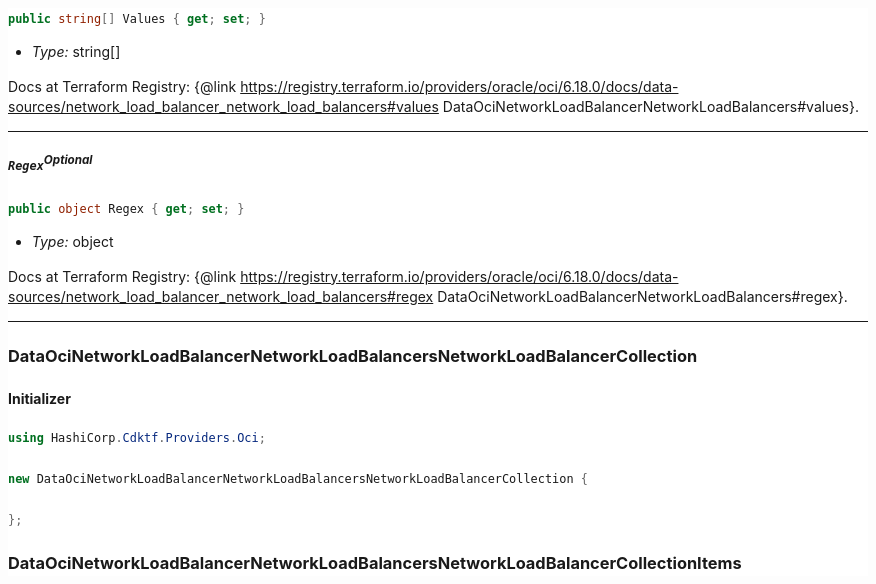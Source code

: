 ```csharp
public string[] Values { get; set; }
```

- *Type:* string[]

Docs at Terraform Registry: {@link https://registry.terraform.io/providers/oracle/oci/6.18.0/docs/data-sources/network_load_balancer_network_load_balancers#values DataOciNetworkLoadBalancerNetworkLoadBalancers#values}.

---

##### `Regex`<sup>Optional</sup> <a name="Regex" id="rhizo-co-terraform-provider-oci.dataOciNetworkLoadBalancerNetworkLoadBalancers.DataOciNetworkLoadBalancerNetworkLoadBalancersFilter.property.regex"></a>

```csharp
public object Regex { get; set; }
```

- *Type:* object

Docs at Terraform Registry: {@link https://registry.terraform.io/providers/oracle/oci/6.18.0/docs/data-sources/network_load_balancer_network_load_balancers#regex DataOciNetworkLoadBalancerNetworkLoadBalancers#regex}.

---

### DataOciNetworkLoadBalancerNetworkLoadBalancersNetworkLoadBalancerCollection <a name="DataOciNetworkLoadBalancerNetworkLoadBalancersNetworkLoadBalancerCollection" id="rhizo-co-terraform-provider-oci.dataOciNetworkLoadBalancerNetworkLoadBalancers.DataOciNetworkLoadBalancerNetworkLoadBalancersNetworkLoadBalancerCollection"></a>

#### Initializer <a name="Initializer" id="rhizo-co-terraform-provider-oci.dataOciNetworkLoadBalancerNetworkLoadBalancers.DataOciNetworkLoadBalancerNetworkLoadBalancersNetworkLoadBalancerCollection.Initializer"></a>

```csharp
using HashiCorp.Cdktf.Providers.Oci;

new DataOciNetworkLoadBalancerNetworkLoadBalancersNetworkLoadBalancerCollection {

};
```


### DataOciNetworkLoadBalancerNetworkLoadBalancersNetworkLoadBalancerCollectionItems <a name="DataOciNetworkLoadBalancerNetworkLoadBalancersNetworkLoadBalancerCollectionItems" id="rhizo-co-terraform-provider-oci.dataOciNetworkLoadBalancerNetworkLoadBalancers.DataOciNetworkLoadBalancerNetworkLoadBalancersNetworkLoadBalancerCollectionItems"></a>
